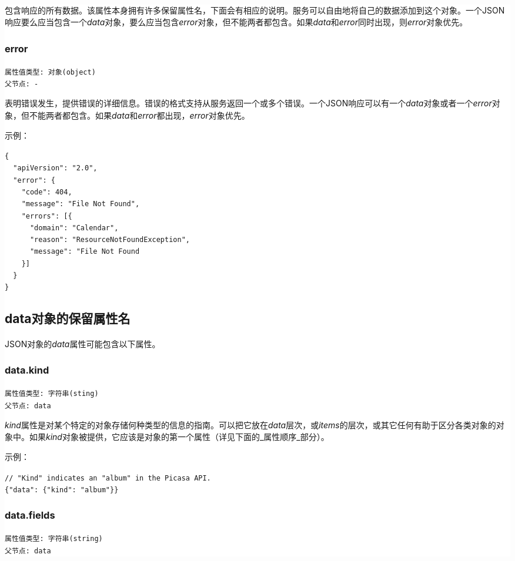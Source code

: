 包含响应的所有数据。该属性本身拥有许多保留属性名，下面会有相应的说明。服务可以自由地将自己的数据添加到这个对象。一个JSON响应要么应当包含一个*data*对象，要么应当包含*error*对象，但不能两者都包含。如果*data*和*error*同时出现，则*error*对象优先。

### error

```
属性值类型: 对象(object)
父节点: -
```

表明错误发生，提供错误的详细信息。错误的格式支持从服务返回一个或多个错误。一个JSON响应可以有一个*data*对象或者一个*error*对象，但不能两者都包含。如果*data*和*error*都出现，*error*对象优先。

示例：

```
{
  "apiVersion": "2.0",
  "error": {
    "code": 404,
    "message": "File Not Found",
    "errors": [{
      "domain": "Calendar",
      "reason": "ResourceNotFoundException",
      "message": "File Not Found
    }]
  }
}
```

## data对象的保留属性名

JSON对象的*data*属性可能包含以下属性。

### data.kind

```
属性值类型: 字符串(sting)
父节点: data
```

*kind*属性是对某个特定的对象存储何种类型的信息的指南。可以把它放在*data*层次，或*items*的层次，或其它任何有助于区分各类对象的对象中。如果*kind*对象被提供，它应该是对象的第一个属性（详见下面的_属性顺序_部分）。

示例：

```
// "Kind" indicates an "album" in the Picasa API.
{"data": {"kind": "album"}}
```

### data.fields

```
属性值类型: 字符串(string)
父节点: data
```
